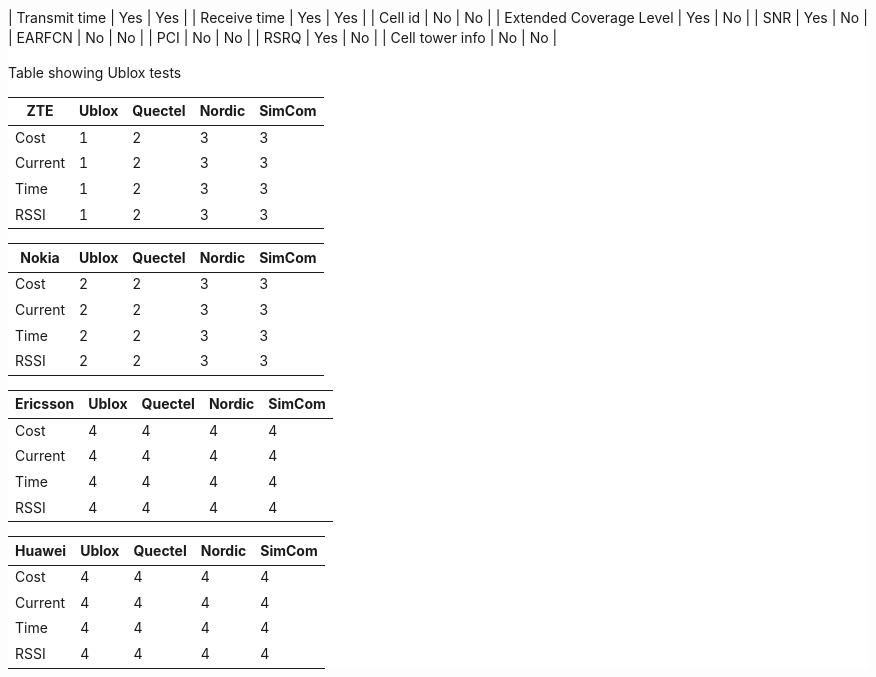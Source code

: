 | Transmit time                  | Yes           | Yes             |
| Receive time                   | Yes           | Yes             |
| Cell id                        | No            | No              |
| Extended Coverage Level        | Yes           | No              |
| SNR                            | Yes           | No              |
| EARFCN                         | No            | No              |
| PCI                            | No            | No              |
| RSRQ                           | Yes           | No              |
| Cell tower info                | No            | No              |

Table showing Ublox tests

| **ZTE**      | Ublox | Quectel | Nordic | SimCom |
| ------------ | ----- | ------- | ------ | ------ |
| Cost         | 1     | 2       | 3      | 3      |
| Current      | 1     | 2       | 3      | 3      |
| Time         | 1     | 2       | 3      | 3      |
| RSSI         | 1     | 2       | 3      | 3      |

| **Nokia**    | Ublox | Quectel | Nordic | SimCom |
| ------------ | ----- | ------- | ------ | ------ |
| Cost         | 2     | 2       | 3      | 3      |
| Current      | 2     | 2       | 3      | 3      |
| Time         | 2     | 2       | 3      | 3      |
| RSSI         | 2     | 2       | 3      | 3      |

| **Ericsson** | Ublox | Quectel | Nordic | SimCom |
| ------------ | ----- | ------- | ------ | ------ |
| Cost         | 4     | 4       | 4      | 4      |
| Current      | 4     | 4       | 4      | 4      |
| Time         | 4     | 4       | 4      | 4      |
| RSSI         | 4     | 4       | 4      | 4      |

| **Huawei**   | Ublox | Quectel | Nordic | SimCom |
| ------------ | ----- | ------- | ------ | ------ |
| Cost         | 4     | 4       | 4      | 4      |
| Current      | 4     | 4       | 4      | 4      |
| Time         | 4     | 4       | 4      | 4      |
| RSSI         | 4     | 4       | 4      | 4      |
